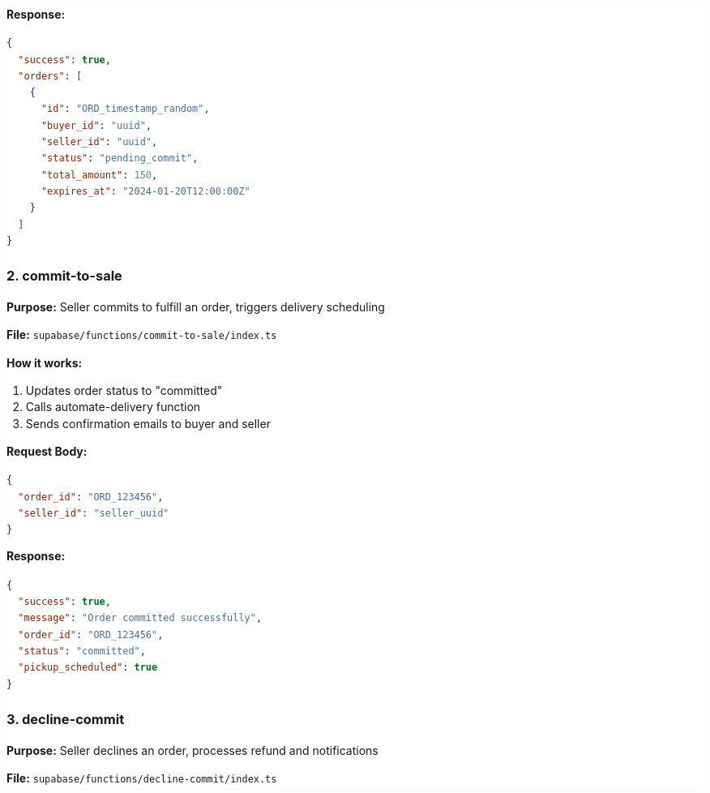 **Response:**

```json
{
  "success": true,
  "orders": [
    {
      "id": "ORD_timestamp_random",
      "buyer_id": "uuid",
      "seller_id": "uuid",
      "status": "pending_commit",
      "total_amount": 150,
      "expires_at": "2024-01-20T12:00:00Z"
    }
  ]
}
```

### 2. commit-to-sale

**Purpose:** Seller commits to fulfill an order, triggers delivery scheduling

**File:** `supabase/functions/commit-to-sale/index.ts`

**How it works:**

1. Updates order status to "committed"
2. Calls automate-delivery function
3. Sends confirmation emails to buyer and seller

**Request Body:**

```json
{
  "order_id": "ORD_123456",
  "seller_id": "seller_uuid"
}
```

**Response:**

```json
{
  "success": true,
  "message": "Order committed successfully",
  "order_id": "ORD_123456",
  "status": "committed",
  "pickup_scheduled": true
}
```

### 3. decline-commit

**Purpose:** Seller declines an order, processes refund and notifications

**File:** `supabase/functions/decline-commit/index.ts`
